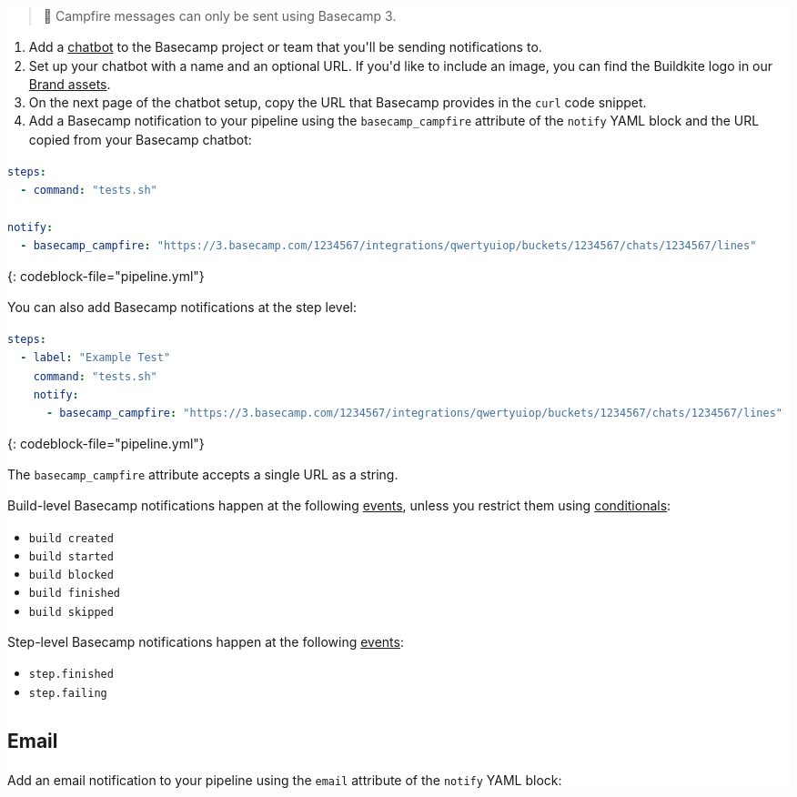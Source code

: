 > 🚧
> Campfire messages can only be sent using Basecamp 3.

1. Add a [chatbot](https://m.signalvnoise.com/new-in-basecamp-3-chatbots/) to the Basecamp project or team that you'll be sending notifications to.
1. Set up your chatbot with a name and an optional URL. If you'd like to include an image, you can find the Buildkite logo in our [Brand assets](https://buildkite.com/brand-assets).
1. On the next page of the chatbot setup, copy the URL that Basecamp provides in the `curl` code snippet.
1. Add a Basecamp notification to your pipeline using the `basecamp_campfire` attribute of the `notify` YAML block and the URL copied from your Basecamp chatbot:

```yaml
steps:
  - command: "tests.sh"

notify:
  - basecamp_campfire: "https://3.basecamp.com/1234567/integrations/qwertyuiop/buckets/1234567/chats/1234567/lines"
```
{: codeblock-file="pipeline.yml"}

You can also add Basecamp notifications at the step level:

```yaml
steps:
  - label: "Example Test"
    command: "tests.sh"
    notify:
      - basecamp_campfire: "https://3.basecamp.com/1234567/integrations/qwertyuiop/buckets/1234567/chats/1234567/lines"
```
{: codeblock-file="pipeline.yml"}

The `basecamp_campfire` attribute accepts a single URL as a string.

Build-level Basecamp notifications happen at the following [events](/docs/apis/webhooks/pipelines#events), unless you restrict them using [conditionals](/docs/pipelines/configure/notifications#conditional-notifications):

- `build created`
- `build started`
- `build blocked`
- `build finished`
- `build skipped`

Step-level Basecamp notifications happen at the following [events](/docs/apis/webhooks/pipelines#events):

- `step.finished`
- `step.failing`

## Email

Add an email notification to your pipeline using the `email` attribute of the `notify` YAML block:
